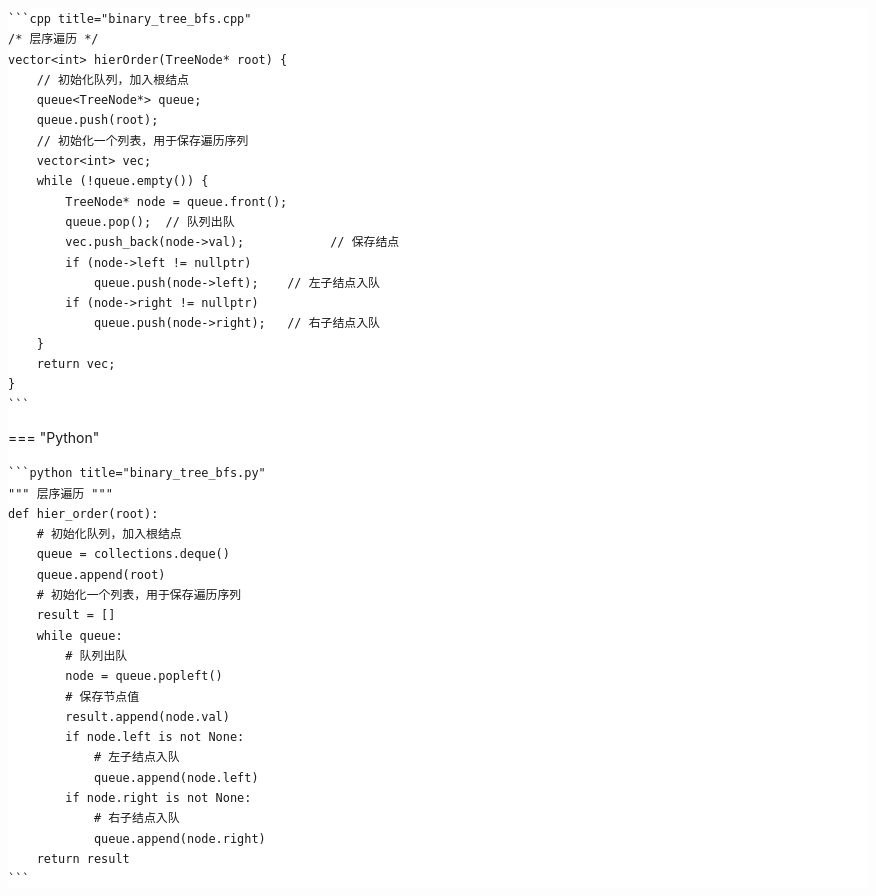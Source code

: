     ```cpp title="binary_tree_bfs.cpp"
    /* 层序遍历 */
    vector<int> hierOrder(TreeNode* root) {
        // 初始化队列，加入根结点
        queue<TreeNode*> queue;
        queue.push(root);
        // 初始化一个列表，用于保存遍历序列
        vector<int> vec;
        while (!queue.empty()) {
            TreeNode* node = queue.front();
            queue.pop();  // 队列出队
            vec.push_back(node->val);            // 保存结点
            if (node->left != nullptr)
                queue.push(node->left);    // 左子结点入队
            if (node->right != nullptr)
                queue.push(node->right);   // 右子结点入队
        }
        return vec;
    }
    ```

=== "Python"

    ```python title="binary_tree_bfs.py"
    """ 层序遍历 """
    def hier_order(root):
        # 初始化队列，加入根结点
        queue = collections.deque()
        queue.append(root)
        # 初始化一个列表，用于保存遍历序列
        result = []
        while queue:
            # 队列出队
            node = queue.popleft()
            # 保存节点值
            result.append(node.val)
            if node.left is not None:
                # 左子结点入队
                queue.append(node.left)
            if node.right is not None:
                # 右子结点入队
                queue.append(node.right)
        return result
    ```
